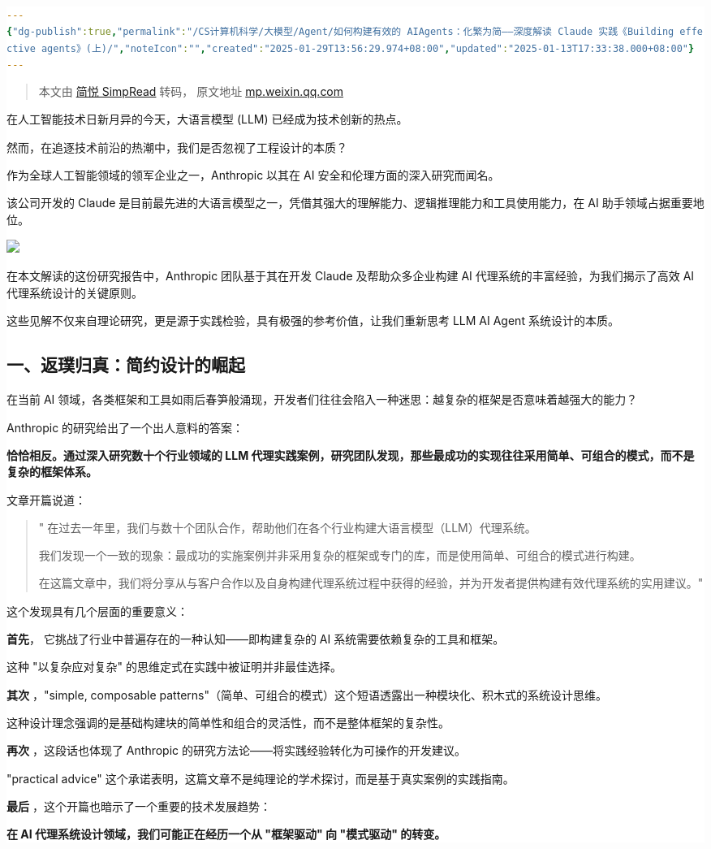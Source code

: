 ```yaml
---
{"dg-publish":true,"permalink":"/CS计算机科学/大模型/Agent/如何构建有效的 AIAgents：化繁为简——深度解读 Claude 实践《Building effective agents》(上)/","noteIcon":"","created":"2025-01-29T13:56:29.974+08:00","updated":"2025-01-13T17:33:38.000+08:00"}
---
```


> 本文由 [简悦 SimpRead](http://ksria.com/simpread/) 转码， 原文地址 [mp.weixin.qq.com](https://mp.weixin.qq.com/s?__biz=MzI2NzE2Mjg0OQ==&mid=2649248344&idx=1&sn=e188ac9aa98e39ddc16b41a582c180cd&scene=21#wechat_redirect)

在人工智能技术日新月异的今天，大语言模型 (LLM) 已经成为技术创新的热点。

然而，在追逐技术前沿的热潮中，我们是否忽视了工程设计的本质？

作为全球人工智能领域的领军企业之一，Anthropic 以其在 AI 安全和伦理方面的深入研究而闻名。

该公司开发的 Claude 是目前最先进的大语言模型之一，凭借其强大的理解能力、逻辑推理能力和工具使用能力，在 AI 助手领域占据重要地位。

![](/img/user/Z-attach/640-170.png)

在本文解读的这份研究报告中，Anthropic 团队基于其在开发 Claude 及帮助众多企业构建 AI 代理系统的丰富经验，为我们揭示了高效 AI 代理系统设计的关键原则。

这些见解不仅来自理论研究，更是源于实践检验，具有极强的参考价值，让我们重新思考 LLM AI Agent 系统设计的本质。

一、返璞归真：简约设计的崛起
--------------

在当前 AI 领域，各类框架和工具如雨后春笋般涌现，开发者们往往会陷入一种迷思：越复杂的框架是否意味着越强大的能力？

Anthropic 的研究给出了一个出人意料的答案：

**恰恰相反。通过深入研究数十个行业领域的 LLM 代理实践案例，研究团队发现，那些最成功的实现往往采用简单、可组合的模式，而不是复杂的框架体系。**

文章开篇说道：

> " 在过去一年里，我们与数十个团队合作，帮助他们在各个行业构建大语言模型（LLM）代理系统。
>
> 我们发现一个一致的现象：最成功的实施案例并非采用复杂的框架或专门的库，而是使用简单、可组合的模式进行构建。
>
> 在这篇文章中，我们将分享从与客户合作以及自身构建代理系统过程中获得的经验，并为开发者提供构建有效代理系统的实用建议。"

这个发现具有几个层面的重要意义：

**首先**， 它挑战了行业中普遍存在的一种认知——即构建复杂的 AI 系统需要依赖复杂的工具和框架。

这种 "以复杂应对复杂" 的思维定式在实践中被证明并非最佳选择。

**其次** ，"simple, composable patterns"（简单、可组合的模式）这个短语透露出一种模块化、积木式的系统设计思维。

这种设计理念强调的是基础构建块的简单性和组合的灵活性，而不是整体框架的复杂性。

**再次** ，这段话也体现了 Anthropic 的研究方法论——将实践经验转化为可操作的开发建议。

"practical advice" 这个承诺表明，这篇文章不是纯理论的学术探讨，而是基于真实案例的实践指南。

**最后** ，这个开篇也暗示了一个重要的技术发展趋势：

**在 AI 代理系统设计领域，我们可能正在经历一个从 "框架驱动" 向 "模式驱动" 的转变。**
